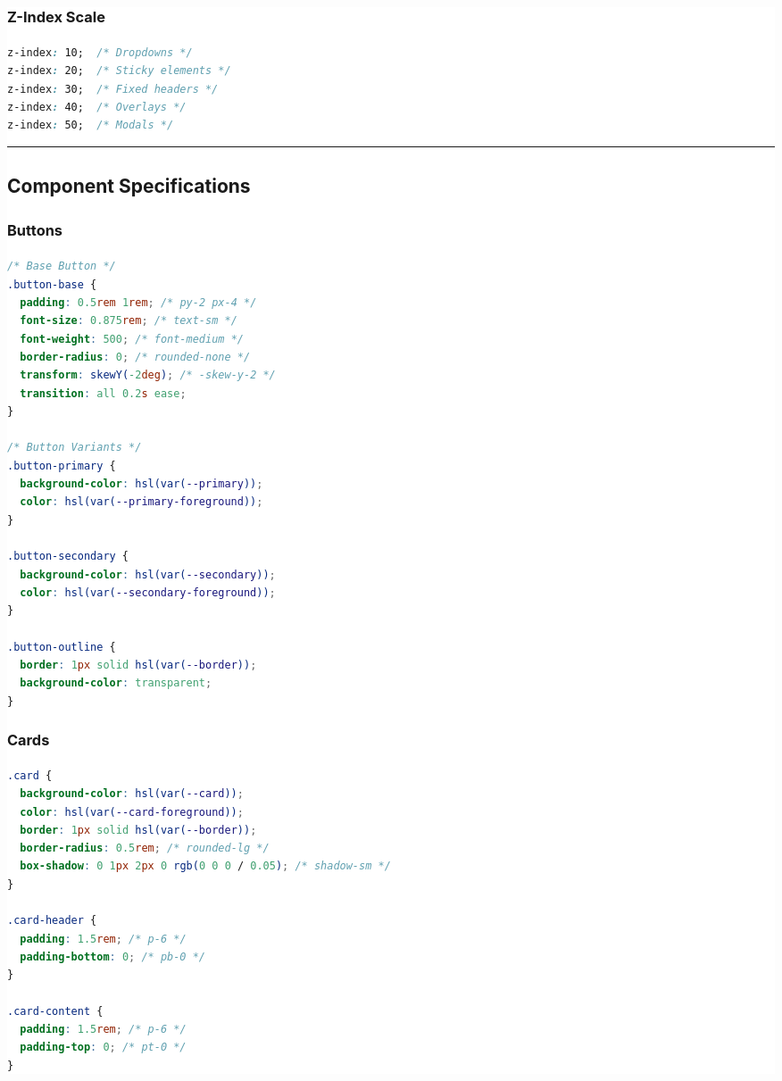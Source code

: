 ### Z-Index Scale
```css
z-index: 10;  /* Dropdowns */
z-index: 20;  /* Sticky elements */
z-index: 30;  /* Fixed headers */
z-index: 40;  /* Overlays */
z-index: 50;  /* Modals */
```

---

## Component Specifications

### Buttons
```css
/* Base Button */
.button-base {
  padding: 0.5rem 1rem; /* py-2 px-4 */
  font-size: 0.875rem; /* text-sm */
  font-weight: 500; /* font-medium */
  border-radius: 0; /* rounded-none */
  transform: skewY(-2deg); /* -skew-y-2 */
  transition: all 0.2s ease;
}

/* Button Variants */
.button-primary {
  background-color: hsl(var(--primary));
  color: hsl(var(--primary-foreground));
}

.button-secondary {
  background-color: hsl(var(--secondary));
  color: hsl(var(--secondary-foreground));
}

.button-outline {
  border: 1px solid hsl(var(--border));
  background-color: transparent;
}
```

### Cards
```css
.card {
  background-color: hsl(var(--card));
  color: hsl(var(--card-foreground));
  border: 1px solid hsl(var(--border));
  border-radius: 0.5rem; /* rounded-lg */
  box-shadow: 0 1px 2px 0 rgb(0 0 0 / 0.05); /* shadow-sm */
}

.card-header {
  padding: 1.5rem; /* p-6 */
  padding-bottom: 0; /* pb-0 */
}

.card-content {
  padding: 1.5rem; /* p-6 */
  padding-top: 0; /* pt-0 */
}
```
